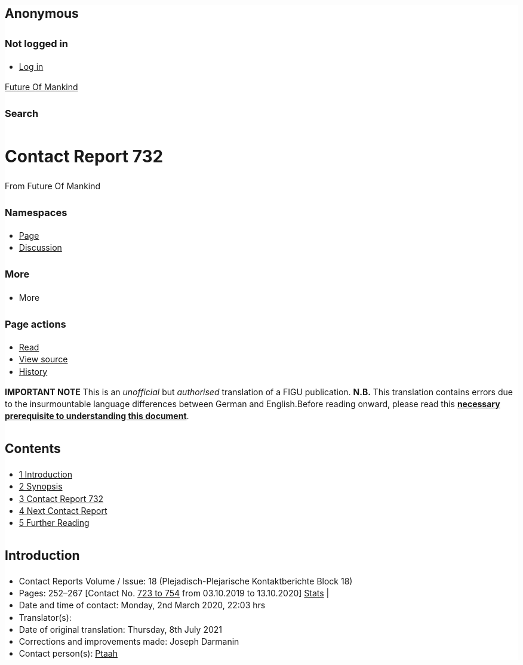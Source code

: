 ## Anonymous
### Not logged in
  * [Log in](https://www.futureofmankind.co.uk/Billy_Meier/</w/index.php?title=Special:UserLogin&returnto=Contact+Report+732> "You are encouraged to log in; however, it is not mandatory \[o\]")


[Future Of Mankind](https://www.futureofmankind.co.uk/Billy_Meier/</Billy_Meier/Main_Page>)
### Search
# Contact Report 732
From Future Of Mankind
### Namespaces
  * [Page](https://www.futureofmankind.co.uk/Billy_Meier/</Billy_Meier/Contact_Report_732> "View the content page \[c\]")
  * [Discussion](https://www.futureofmankind.co.uk/Billy_Meier/</w/index.php?title=Talk:Contact_Report_732&action=edit&redlink=1> "Discussion about the content page \(page does not exist\) \[t\]")


### More
  * More


### Page actions
  * [Read](https://www.futureofmankind.co.uk/Billy_Meier/</Billy_Meier/Contact_Report_732>)
  * [View source](https://www.futureofmankind.co.uk/Billy_Meier/</w/index.php?title=Contact_Report_732&action=edit> "This page is protected.
You can view its source \[e\]")
  * [History](https://www.futureofmankind.co.uk/Billy_Meier/</w/index.php?title=Contact_Report_732&action=history> "Past revisions of this page \[h\]")


**IMPORTANT NOTE** This is an _unofficial_ but _authorised_ translation of a FIGU publication. 
**N.B.** This translation contains errors due to the insurmountable language differences between German and English.Before reading onward, please read this [**necessary prerequisite to understanding this document**](https://www.futureofmankind.co.uk/Billy_Meier/</Billy_Meier/Important_Information_Regarding_Translations> "Important Information Regarding Translations").
## Contents
  * [1 Introduction](https://www.futureofmankind.co.uk/Billy_Meier/<#Introduction>)
  * [2 Synopsis](https://www.futureofmankind.co.uk/Billy_Meier/<#Synopsis>)
  * [3 Contact Report 732](https://www.futureofmankind.co.uk/Billy_Meier/<#Contact_Report_732>)
  * [4 Next Contact Report](https://www.futureofmankind.co.uk/Billy_Meier/<#Next_Contact_Report>)
  * [5 Further Reading](https://www.futureofmankind.co.uk/Billy_Meier/<#Further_Reading>)


## Introduction
  * Contact Reports Volume / Issue: 18 (Plejadisch-Plejarische Kontaktberichte Block 18)
  * Pages: 252–267 [Contact No. [723 to 754](https://www.futureofmankind.co.uk/Billy_Meier/</Billy_Meier/The_Pleiadian/Plejaren_Contact_Reports#Contact_Reports_501_to_1000> "The Pleiadian/Plejaren Contact Reports") from 03.10.2019 to 13.10.2020] [Stats](https://www.futureofmankind.co.uk/Billy_Meier/</Billy_Meier/Contact_Statistics#Book_Statistics> "Contact Statistics") | 
  * Date and time of contact: Monday, 2nd March 2020, 22:03 hrs
  * Translator(s): 
  * Date of original translation: Thursday, 8th July 2021
  * Corrections and improvements made: Joseph Darmanin
  * Contact person(s): [Ptaah](https://www.futureofmankind.co.uk/Billy_Meier/</Billy_Meier/Ptaah> "Ptaah")
